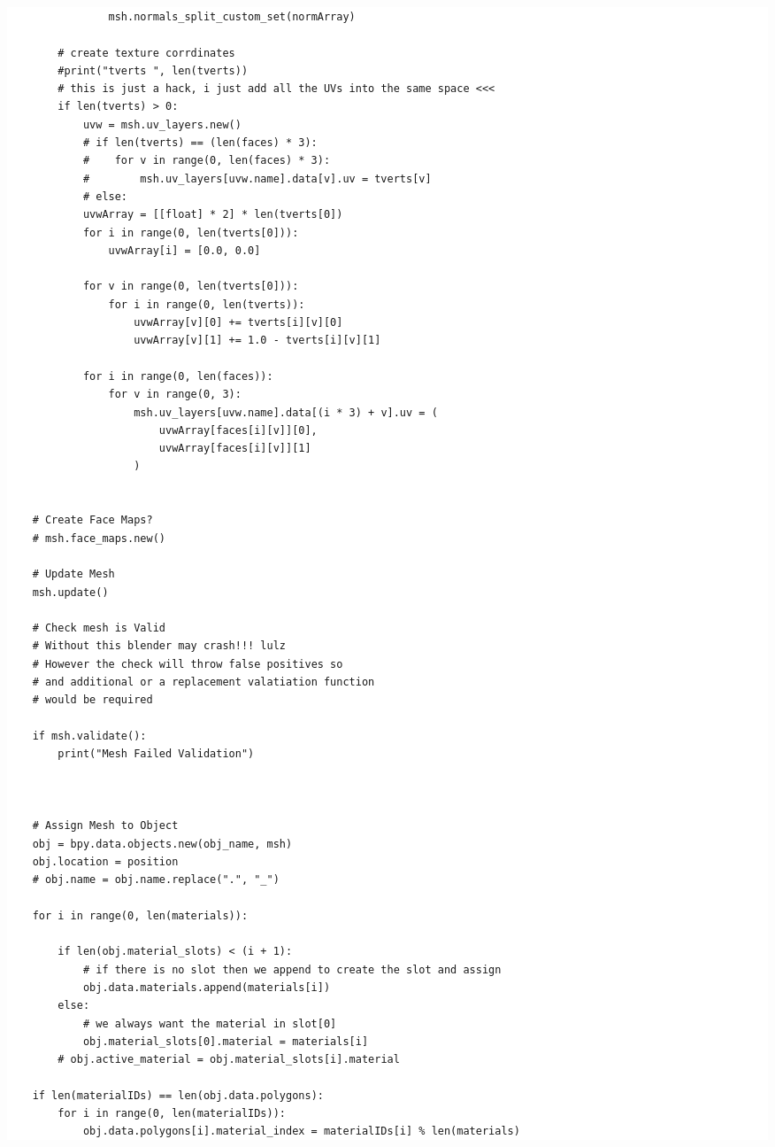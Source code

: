 ```
                msh.normals_split_custom_set(normArray)

        # create texture corrdinates
        #print("tverts ", len(tverts))
        # this is just a hack, i just add all the UVs into the same space <<<
        if len(tverts) > 0:
            uvw = msh.uv_layers.new()
            # if len(tverts) == (len(faces) * 3):
            #    for v in range(0, len(faces) * 3):
            #        msh.uv_layers[uvw.name].data[v].uv = tverts[v]
            # else:
            uvwArray = [[float] * 2] * len(tverts[0])
            for i in range(0, len(tverts[0])):
                uvwArray[i] = [0.0, 0.0]

            for v in range(0, len(tverts[0])):
                for i in range(0, len(tverts)):
                    uvwArray[v][0] += tverts[i][v][0]
                    uvwArray[v][1] += 1.0 - tverts[i][v][1]

            for i in range(0, len(faces)):
                for v in range(0, 3):
                    msh.uv_layers[uvw.name].data[(i * 3) + v].uv = (
                        uvwArray[faces[i][v]][0],
                        uvwArray[faces[i][v]][1]
                    )


    # Create Face Maps?
    # msh.face_maps.new()

    # Update Mesh
    msh.update()

    # Check mesh is Valid
    # Without this blender may crash!!! lulz
    # However the check will throw false positives so
    # and additional or a replacement valatiation function
    # would be required
    
    if msh.validate():
        print("Mesh Failed Validation")

        

    # Assign Mesh to Object
    obj = bpy.data.objects.new(obj_name, msh)
    obj.location = position
    # obj.name = obj.name.replace(".", "_")

    for i in range(0, len(materials)):

        if len(obj.material_slots) < (i + 1):
            # if there is no slot then we append to create the slot and assign
            obj.data.materials.append(materials[i])
        else:
            # we always want the material in slot[0]
            obj.material_slots[0].material = materials[i]
        # obj.active_material = obj.material_slots[i].material

    if len(materialIDs) == len(obj.data.polygons):
        for i in range(0, len(materialIDs)):
            obj.data.polygons[i].material_index = materialIDs[i] % len(materials)
```